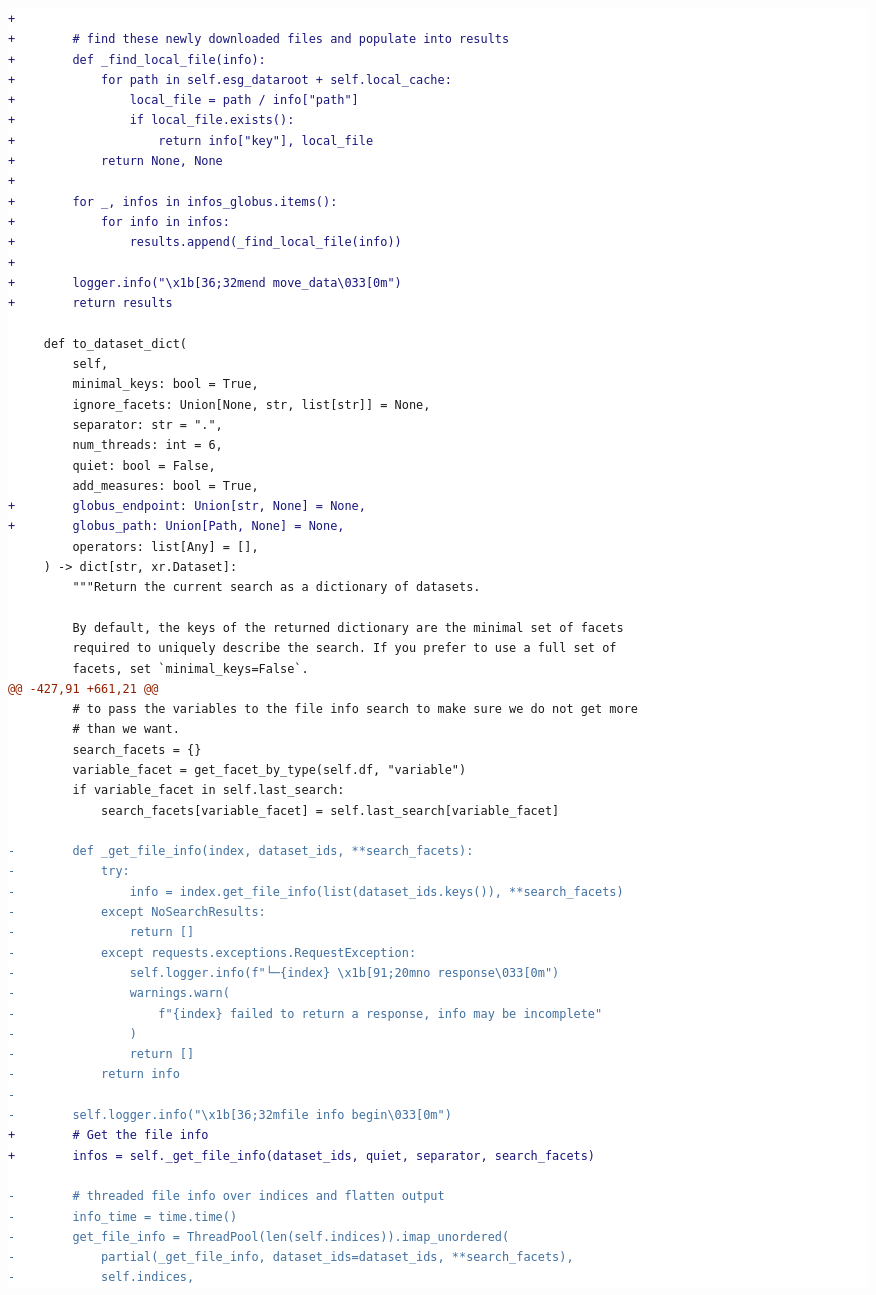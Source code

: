```diff
+
+        # find these newly downloaded files and populate into results
+        def _find_local_file(info):
+            for path in self.esg_dataroot + self.local_cache:
+                local_file = path / info["path"]
+                if local_file.exists():
+                    return info["key"], local_file
+            return None, None
+
+        for _, infos in infos_globus.items():
+            for info in infos:
+                results.append(_find_local_file(info))
+
+        logger.info("\x1b[36;32mend move_data\033[0m")
+        return results
 
     def to_dataset_dict(
         self,
         minimal_keys: bool = True,
         ignore_facets: Union[None, str, list[str]] = None,
         separator: str = ".",
         num_threads: int = 6,
         quiet: bool = False,
         add_measures: bool = True,
+        globus_endpoint: Union[str, None] = None,
+        globus_path: Union[Path, None] = None,
         operators: list[Any] = [],
     ) -> dict[str, xr.Dataset]:
         """Return the current search as a dictionary of datasets.
 
         By default, the keys of the returned dictionary are the minimal set of facets
         required to uniquely describe the search. If you prefer to use a full set of
         facets, set `minimal_keys=False`.
@@ -427,91 +661,21 @@
         # to pass the variables to the file info search to make sure we do not get more
         # than we want.
         search_facets = {}
         variable_facet = get_facet_by_type(self.df, "variable")
         if variable_facet in self.last_search:
             search_facets[variable_facet] = self.last_search[variable_facet]
 
-        def _get_file_info(index, dataset_ids, **search_facets):
-            try:
-                info = index.get_file_info(list(dataset_ids.keys()), **search_facets)
-            except NoSearchResults:
-                return []
-            except requests.exceptions.RequestException:
-                self.logger.info(f"└─{index} \x1b[91;20mno response\033[0m")
-                warnings.warn(
-                    f"{index} failed to return a response, info may be incomplete"
-                )
-                return []
-            return info
-
-        self.logger.info("\x1b[36;32mfile info begin\033[0m")
+        # Get the file info
+        infos = self._get_file_info(dataset_ids, quiet, separator, search_facets)
 
-        # threaded file info over indices and flatten output
-        info_time = time.time()
-        get_file_info = ThreadPool(len(self.indices)).imap_unordered(
-            partial(_get_file_info, dataset_ids=dataset_ids, **search_facets),
-            self.indices,
```